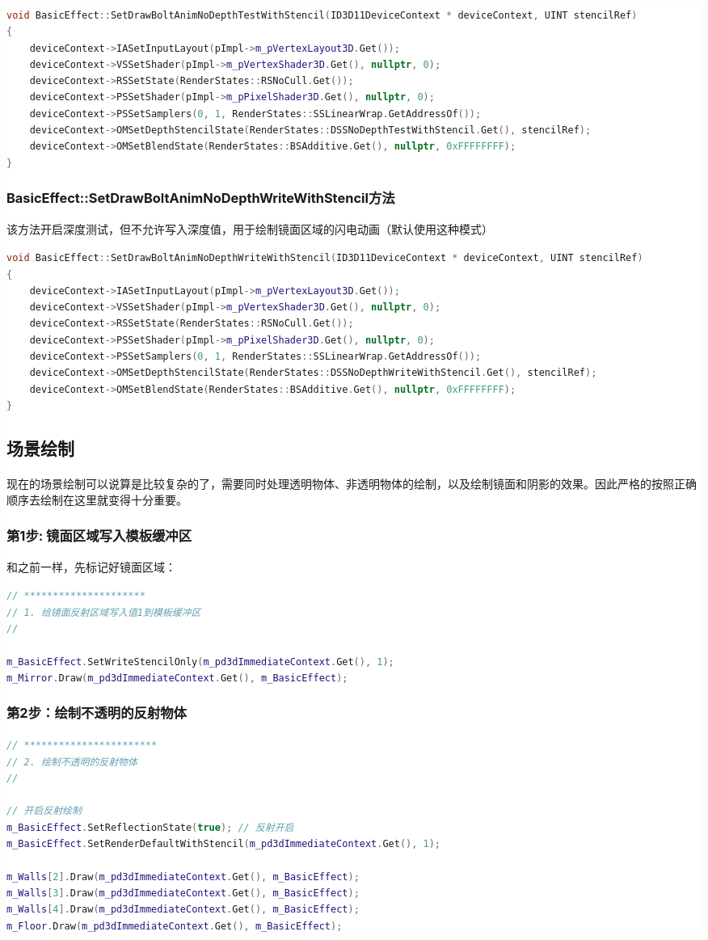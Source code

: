```cpp
void BasicEffect::SetDrawBoltAnimNoDepthTestWithStencil(ID3D11DeviceContext * deviceContext, UINT stencilRef)
{
	deviceContext->IASetInputLayout(pImpl->m_pVertexLayout3D.Get());
	deviceContext->VSSetShader(pImpl->m_pVertexShader3D.Get(), nullptr, 0);
	deviceContext->RSSetState(RenderStates::RSNoCull.Get());
	deviceContext->PSSetShader(pImpl->m_pPixelShader3D.Get(), nullptr, 0);
	deviceContext->PSSetSamplers(0, 1, RenderStates::SSLinearWrap.GetAddressOf());
	deviceContext->OMSetDepthStencilState(RenderStates::DSSNoDepthTestWithStencil.Get(), stencilRef);
	deviceContext->OMSetBlendState(RenderStates::BSAdditive.Get(), nullptr, 0xFFFFFFFF);
}
```

### BasicEffect::SetDrawBoltAnimNoDepthWriteWithStencil方法

该方法开启深度测试，但不允许写入深度值，用于绘制镜面区域的闪电动画（默认使用这种模式）

```cpp
void BasicEffect::SetDrawBoltAnimNoDepthWriteWithStencil(ID3D11DeviceContext * deviceContext, UINT stencilRef)
{
	deviceContext->IASetInputLayout(pImpl->m_pVertexLayout3D.Get());
	deviceContext->VSSetShader(pImpl->m_pVertexShader3D.Get(), nullptr, 0);
	deviceContext->RSSetState(RenderStates::RSNoCull.Get());
	deviceContext->PSSetShader(pImpl->m_pPixelShader3D.Get(), nullptr, 0);
	deviceContext->PSSetSamplers(0, 1, RenderStates::SSLinearWrap.GetAddressOf());
	deviceContext->OMSetDepthStencilState(RenderStates::DSSNoDepthWriteWithStencil.Get(), stencilRef);
	deviceContext->OMSetBlendState(RenderStates::BSAdditive.Get(), nullptr, 0xFFFFFFFF);
}
```

## 场景绘制

现在的场景绘制可以说算是比较复杂的了，需要同时处理透明物体、非透明物体的绘制，以及绘制镜面和阴影的效果。因此严格的按照正确顺序去绘制在这里就变得十分重要。

### 第1步: 镜面区域写入模板缓冲区

和之前一样，先标记好镜面区域：

```cpp
// *********************
// 1. 给镜面反射区域写入值1到模板缓冲区
// 

m_BasicEffect.SetWriteStencilOnly(m_pd3dImmediateContext.Get(), 1);
m_Mirror.Draw(m_pd3dImmediateContext.Get(), m_BasicEffect);
```

### 第2步：绘制不透明的反射物体

```cpp
// ***********************
// 2. 绘制不透明的反射物体
//

// 开启反射绘制
m_BasicEffect.SetReflectionState(true);	// 反射开启
m_BasicEffect.SetRenderDefaultWithStencil(m_pd3dImmediateContext.Get(), 1);

m_Walls[2].Draw(m_pd3dImmediateContext.Get(), m_BasicEffect);
m_Walls[3].Draw(m_pd3dImmediateContext.Get(), m_BasicEffect);
m_Walls[4].Draw(m_pd3dImmediateContext.Get(), m_BasicEffect);
m_Floor.Draw(m_pd3dImmediateContext.Get(), m_BasicEffect);
```